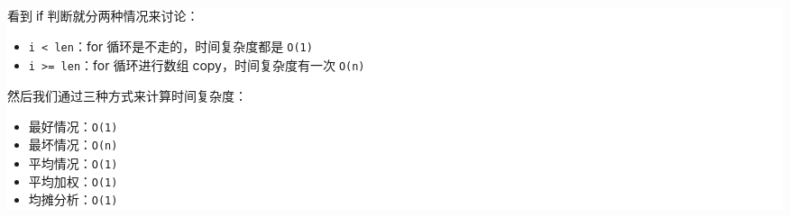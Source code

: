 看到 if 判断就分两种情况来讨论：

- `i < len`：for 循环是不走的，时间复杂度都是 `O(1)`
- `i >= len`：for 循环进行数组 copy，时间复杂度有一次 `O(n)`

然后我们通过三种方式来计算时间复杂度：

- 最好情况：`O(1)`
- 最坏情况：`O(n)`
- 平均情况：`O(1)`
- 平均加权：`O(1)`
- 均摊分析：`O(1)`







 